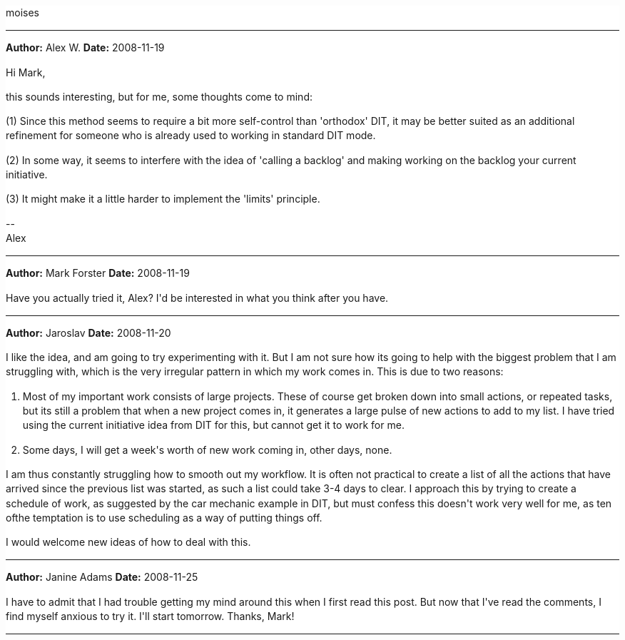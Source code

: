 moises

---

**Author:** Alex W.
**Date:** 2008-11-19

Hi Mark,   
  
this sounds interesting, but for me, some thoughts come to mind:   
  
(1) Since this method seems to require a bit more self-control than 'orthodox' DIT, it may be better suited as an additional refinement for someone who is already used to working in standard DIT mode.   
  
(2) In some way, it seems to interfere with the idea of 'calling a backlog' and making working on the backlog your current initiative.   
  
(3) It might make it a little harder to implement the 'limits' principle.   
  
--   
Alex

---

**Author:** Mark Forster
**Date:** 2008-11-19

Have you actually tried it, Alex? I'd be interested in what you think after you have.

---

**Author:** Jaroslav
**Date:** 2008-11-20

I like the idea, and am going to try experimenting with it. But I am not sure how its going to help with the biggest problem that I am struggling with, which is the very irregular pattern in which my work comes in. This is due to two reasons:  
  
1. Most of my important work consists of large projects. These of course get broken down into small actions, or repeated tasks, but its still a problem that when a new project comes in, it generates a large pulse of new actions to add to my list. I have tried using the current initiative idea from DIT for this, but cannot get it to work for me.  
  
2. Some days, I will get a week's worth of new work coming in, other days, none.  
  
I am thus constantly struggling how to smooth out my workflow. It is often not practical to create a list of all the actions that have arrived since the previous list was started, as such a list could take 3-4 days to clear. I approach this by trying to create a schedule of work, as suggested by the car mechanic example in DIT, but must confess this doesn't work very well for me, as ten ofthe temptation is to use scheduling as a way of putting things off.  
  
I would welcome new ideas of how to deal with this.

---

**Author:** Janine Adams
**Date:** 2008-11-25

I have to admit that I had trouble getting my mind around this when I first read this post. But now that I've read the comments, I find myself anxious to try it. I'll start tomorrow. Thanks, Mark!

---
